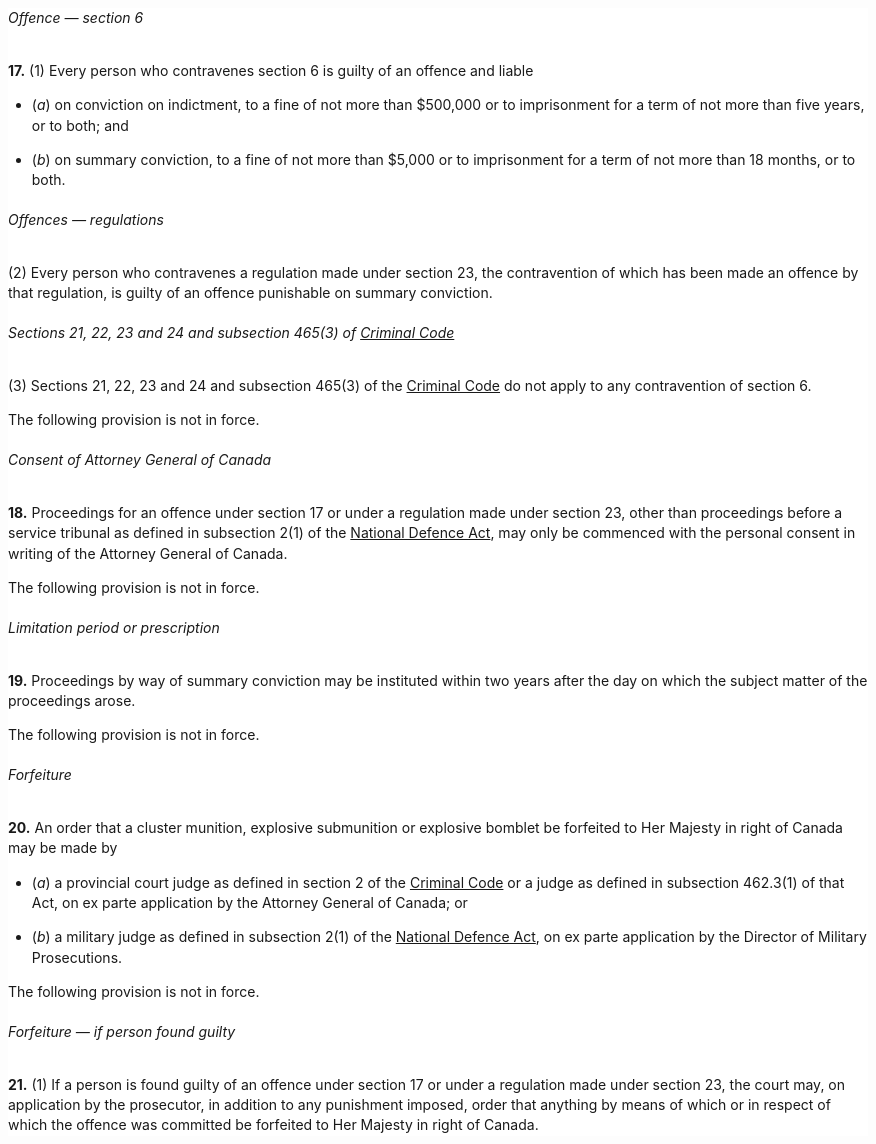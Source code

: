 ###### Offence — section 6

**17.** (1) Every person who contravenes section 6 is guilty of an offence and liable

  * (_a_) on conviction on indictment, to a fine of not more than $500,000 or to imprisonment for a term of not more than five years, or to both; and

  * (_b_) on summary conviction, to a fine of not more than $5,000 or to imprisonment for a term of not more than 18 months, or to both.

###### Offences — regulations

(2) Every person who contravenes a regulation made under section 23, the contravention of which has been made an offence by that regulation, is guilty of an offence punishable on summary conviction.

###### Sections 21, 22, 23 and 24 and subsection 465(3) of [Criminal Code](/canada/eng/acts/C/C-46.md)

(3) Sections 21, 22, 23 and 24 and subsection 465(3) of the [Criminal Code](/canada/eng/acts/C/C-46.md) do not apply to any contravention of section 6.

The following provision is not in force.

###### Consent of Attorney General of Canada

**18.** Proceedings for an offence under section 17 or under a regulation made under section 23, other than proceedings before a service tribunal as defined in subsection 2(1) of the [National Defence Act](/canada/eng/acts/N/N-5.md), may only be commenced with the personal consent in writing of the Attorney General of Canada.

The following provision is not in force.

###### Limitation period or prescription

**19.** Proceedings by way of summary conviction may be instituted within two years after the day on which the subject matter of the proceedings arose.

The following provision is not in force.

###### Forfeiture

**20.** An order that a cluster munition, explosive submunition or explosive bomblet be forfeited to Her Majesty in right of Canada may be made by

  * (_a_) a provincial court judge as defined in section 2 of the [Criminal Code](/canada/eng/acts/C/C-46.md) or a judge as defined in subsection 462.3(1) of that Act, on ex parte application by the Attorney General of Canada; or

  * (_b_) a military judge as defined in subsection 2(1) of the [National Defence Act](/canada/eng/acts/N/N-5.md), on ex parte application by the Director of Military Prosecutions.

The following provision is not in force.

###### Forfeiture — if person found guilty

**21.** (1) If a person is found guilty of an offence under section 17 or under a regulation made under section 23, the court may, on application by the prosecutor, in addition to any punishment imposed, order that anything by means of which or in respect of which the offence was committed be forfeited to Her Majesty in right of Canada.
